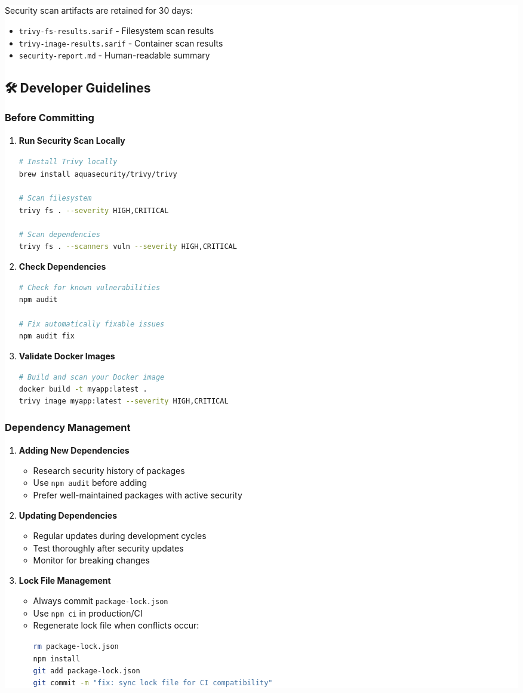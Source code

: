 Security scan artifacts are retained for 30 days:
- `trivy-fs-results.sarif` - Filesystem scan results
- `trivy-image-results.sarif` - Container scan results
- `security-report.md` - Human-readable summary

## 🛠️ Developer Guidelines

### Before Committing

1. **Run Security Scan Locally**
   ```bash
   # Install Trivy locally
   brew install aquasecurity/trivy/trivy
   
   # Scan filesystem
   trivy fs . --severity HIGH,CRITICAL
   
   # Scan dependencies
   trivy fs . --scanners vuln --severity HIGH,CRITICAL
   ```

2. **Check Dependencies**
   ```bash
   # Check for known vulnerabilities
   npm audit
   
   # Fix automatically fixable issues
   npm audit fix
   ```

3. **Validate Docker Images**
   ```bash
   # Build and scan your Docker image
   docker build -t myapp:latest .
   trivy image myapp:latest --severity HIGH,CRITICAL
   ```

### Dependency Management

1. **Adding New Dependencies**
   - Research security history of packages
   - Use `npm audit` before adding
   - Prefer well-maintained packages with active security

2. **Updating Dependencies**
   - Regular updates during development cycles
   - Test thoroughly after security updates
   - Monitor for breaking changes

3. **Lock File Management**
   - Always commit `package-lock.json`
   - Use `npm ci` in production/CI
   - Regenerate lock file when conflicts occur:
     ```bash
     rm package-lock.json
     npm install
     git add package-lock.json
     git commit -m "fix: sync lock file for CI compatibility"
     ```
